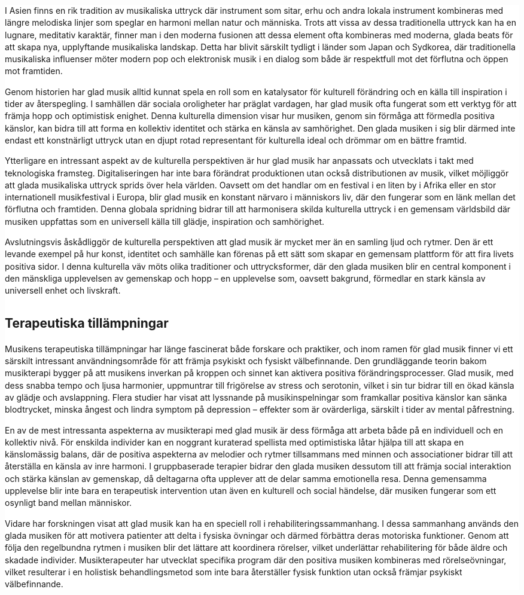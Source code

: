 I Asien finns en rik tradition av musikaliska uttryck där instrument som sitar, erhu och andra lokala instrument kombineras med längre melodiska linjer som speglar en harmoni mellan natur och människa. Trots att vissa av dessa traditionella uttryck kan ha en lugnare, meditativ karaktär, finner man i den moderna fusionen att dessa element ofta kombineras med moderna, glada beats för att skapa nya, upplyftande musikaliska landskap. Detta har blivit särskilt tydligt i länder som Japan och Sydkorea, där traditionella musikaliska influenser möter modern pop och elektronisk musik i en dialog som både är respektfull mot det förflutna och öppen mot framtiden.  
 
Genom historien har glad musik alltid kunnat spela en roll som en katalysator för kulturell förändring och en källa till inspiration i tider av återspegling. I samhällen där sociala oroligheter har präglat vardagen, har glad musik ofta fungerat som ett verktyg för att främja hopp och optimistisk enighet. Denna kulturella dimension visar hur musiken, genom sin förmåga att förmedla positiva känslor, kan bidra till att forma en kollektiv identitet och stärka en känsla av samhörighet. Den glada musiken i sig blir därmed inte endast ett konstnärligt uttryck utan en djupt rotad representant för kulturella ideal och drömmar om en bättre framtid.  
 
Ytterligare en intressant aspekt av de kulturella perspektiven är hur glad musik har anpassats och utvecklats i takt med teknologiska framsteg. Digitaliseringen har inte bara förändrat produktionen utan också distributionen av musik, vilket möjliggör att glada musikaliska uttryck sprids över hela världen. Oavsett om det handlar om en festival i en liten by i Afrika eller en stor internationell musikfestival i Europa, blir glad musik en konstant närvaro i människors liv, där den fungerar som en länk mellan det förflutna och framtiden. Denna globala spridning bidrar till att harmonisera skilda kulturella uttryck i en gemensam världsbild där musiken uppfattas som en universell källa till glädje, inspiration och samhörighet.  
 
Avslutningsvis åskådliggör de kulturella perspektiven att glad musik är mycket mer än en samling ljud och rytmer. Den är ett levande exempel på hur konst, identitet och samhälle kan förenas på ett sätt som skapar en gemensam plattform för att fira livets positiva sidor. I denna kulturella väv möts olika traditioner och uttrycksformer, där den glada musiken blir en central komponent i den mänskliga upplevelsen av gemenskap och hopp – en upplevelse som, oavsett bakgrund, förmedlar en stark känsla av universell enhet och livskraft.  


## Terapeutiska tillämpningar

Musikens terapeutiska tillämpningar har länge fascinerat både forskare och praktiker, och inom ramen för glad musik finner vi ett särskilt intressant användningsområde för att främja psykiskt och fysiskt välbefinnande. Den grundläggande teorin bakom musikterapi bygger på att musikens inverkan på kroppen och sinnet kan aktivera positiva förändringsprocesser. Glad musik, med dess snabba tempo och ljusa harmonier, uppmuntrar till frigörelse av stress och serotonin, vilket i sin tur bidrar till en ökad känsla av glädje och avslappning. Flera studier har visat att lyssnande på musikinspelningar som framkallar positiva känslor kan sänka blodtrycket, minska ångest och lindra symptom på depression – effekter som är ovärderliga, särskilt i tider av mental påfrestning.  
 
En av de mest intressanta aspekterna av musikterapi med glad musik är dess förmåga att arbeta både på en individuell och en kollektiv nivå. För enskilda individer kan en noggrant kuraterad spellista med optimistiska låtar hjälpa till att skapa en känslomässig balans, där de positiva aspekterna av melodier och rytmer tillsammans med minnen och associationer bidrar till att återställa en känsla av inre harmoni. I gruppbaserade terapier bidrar den glada musiken dessutom till att främja social interaktion och stärka känslan av gemenskap, då deltagarna ofta upplever att de delar samma emotionella resa. Denna gemensamma upplevelse blir inte bara en terapeutisk intervention utan även en kulturell och social händelse, där musiken fungerar som ett osynligt band mellan människor.  
 
Vidare har forskningen visat att glad musik kan ha en speciell roll i rehabiliteringssammanhang. I dessa sammanhang används den glada musiken för att motivera patienter att delta i fysiska övningar och därmed förbättra deras motoriska funktioner. Genom att följa den regelbundna rytmen i musiken blir det lättare att koordinera rörelser, vilket underlättar rehabilitering för både äldre och skadade individer. Musikterapeuter har utvecklat specifika program där den positiva musiken kombineras med rörelseövningar, vilket resulterar i en holistisk behandlingsmetod som inte bara återställer fysisk funktion utan också främjar psykiskt välbefinnande.  
 